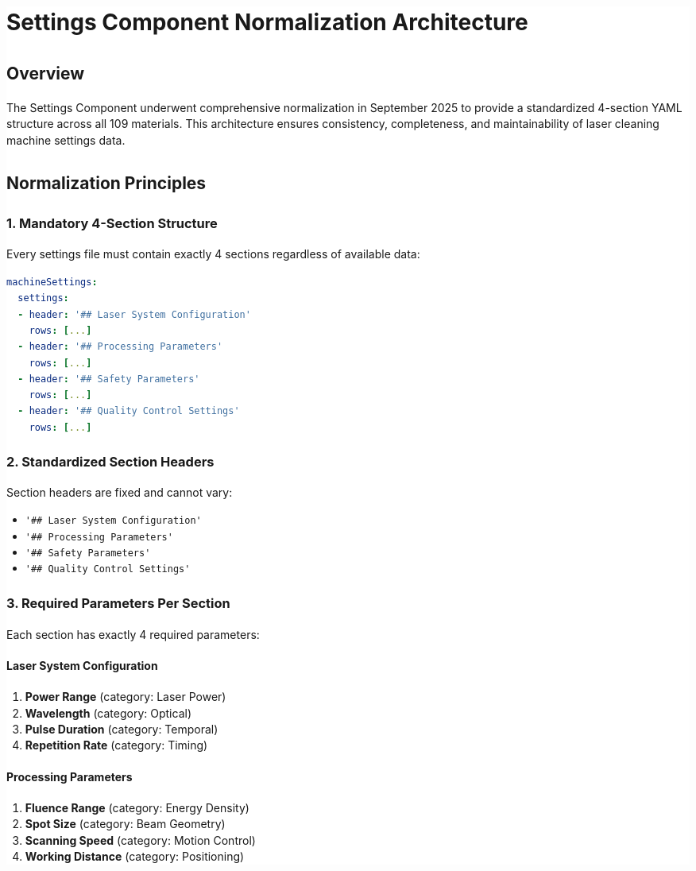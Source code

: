 # Settings Component Normalization Architecture

## Overview

The Settings Component underwent comprehensive normalization in September 2025 to provide a standardized 4-section YAML structure across all 109 materials. This architecture ensures consistency, completeness, and maintainability of laser cleaning machine settings data.

## Normalization Principles

### 1. Mandatory 4-Section Structure

Every settings file must contain exactly 4 sections regardless of available data:

```yaml
machineSettings:
  settings:
  - header: '## Laser System Configuration'
    rows: [...]
  - header: '## Processing Parameters'
    rows: [...]
  - header: '## Safety Parameters'
    rows: [...]
  - header: '## Quality Control Settings'
    rows: [...]
```

### 2. Standardized Section Headers

Section headers are fixed and cannot vary:
- `'## Laser System Configuration'`
- `'## Processing Parameters'`
- `'## Safety Parameters'`
- `'## Quality Control Settings'`

### 3. Required Parameters Per Section

Each section has exactly 4 required parameters:

#### Laser System Configuration
1. **Power Range** (category: Laser Power)
2. **Wavelength** (category: Optical)
3. **Pulse Duration** (category: Temporal)
4. **Repetition Rate** (category: Timing)

#### Processing Parameters
1. **Fluence Range** (category: Energy Density)
2. **Spot Size** (category: Beam Geometry)
3. **Scanning Speed** (category: Motion Control)
4. **Working Distance** (category: Positioning)
